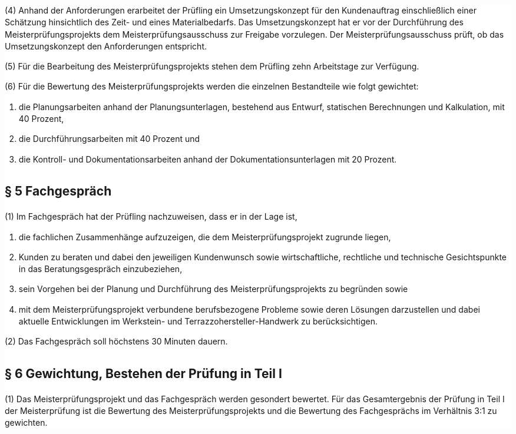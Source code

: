 (4) Anhand der Anforderungen erarbeitet der Prüfling ein
Umsetzungskonzept für den Kundenauftrag einschließlich einer Schätzung
hinsichtlich des Zeit- und eines Materialbedarfs. Das
Umsetzungskonzept hat er vor der Durchführung des
Meisterprüfungsprojekts dem Meisterprüfungsausschuss zur Freigabe
vorzulegen. Der Meisterprüfungsausschuss prüft, ob das
Umsetzungskonzept den Anforderungen entspricht.

(5) Für die Bearbeitung des Meisterprüfungsprojekts stehen dem
Prüfling zehn Arbeitstage zur Verfügung.

(6) Für die Bewertung des Meisterprüfungsprojekts werden die einzelnen
Bestandteile wie folgt gewichtet:

1.  die Planungsarbeiten anhand der Planungsunterlagen, bestehend aus
    Entwurf, statischen Berechnungen und Kalkulation, mit 40 Prozent,


2.  die Durchführungsarbeiten mit 40 Prozent und


3.  die Kontroll- und Dokumentationsarbeiten anhand der
    Dokumentationsunterlagen mit 20 Prozent.





## § 5 Fachgespräch

(1) Im Fachgespräch hat der Prüfling nachzuweisen, dass er in der Lage
ist,

1.  die fachlichen Zusammenhänge aufzuzeigen, die dem
    Meisterprüfungsprojekt zugrunde liegen,


2.  Kunden zu beraten und dabei den jeweiligen Kundenwunsch sowie
    wirtschaftliche, rechtliche und technische Gesichtspunkte in das
    Beratungsgespräch einzubeziehen,


3.  sein Vorgehen bei der Planung und Durchführung des
    Meisterprüfungsprojekts zu begründen sowie


4.  mit dem Meisterprüfungsprojekt verbundene berufsbezogene Probleme
    sowie deren Lösungen darzustellen und dabei aktuelle Entwicklungen im
    Werkstein- und Terrazzohersteller-Handwerk zu berücksichtigen.




(2) Das Fachgespräch soll höchstens 30 Minuten dauern.


## § 6 Gewichtung, Bestehen der Prüfung in Teil I

(1) Das Meisterprüfungsprojekt und das Fachgespräch werden gesondert
bewertet. Für das Gesamtergebnis der Prüfung in Teil I der
Meisterprüfung ist die Bewertung des Meisterprüfungsprojekts und die
Bewertung des Fachgesprächs im Verhältnis 3:1 zu gewichten.
